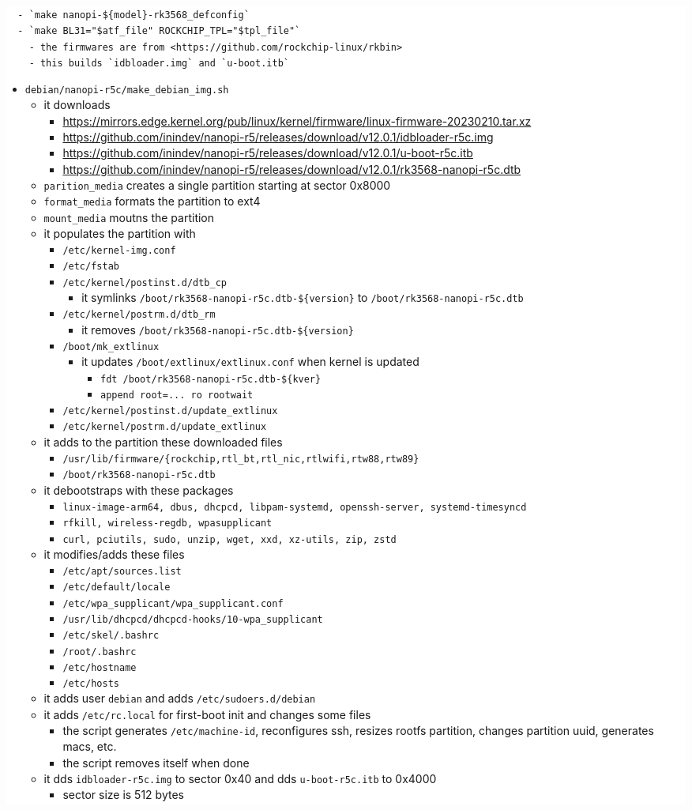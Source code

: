       - `make nanopi-${model}-rk3568_defconfig`
      - `make BL31="$atf_file" ROCKCHIP_TPL="$tpl_file"`
        - the firmwares are from <https://github.com/rockchip-linux/rkbin>
        - this builds `idbloader.img` and `u-boot.itb`
  - `debian/nanopi-r5c/make_debian_img.sh`
    - it downloads
      - <https://mirrors.edge.kernel.org/pub/linux/kernel/firmware/linux-firmware-20230210.tar.xz>
      - <https://github.com/inindev/nanopi-r5/releases/download/v12.0.1/idbloader-r5c.img>
      - <https://github.com/inindev/nanopi-r5/releases/download/v12.0.1/u-boot-r5c.itb>
      - <https://github.com/inindev/nanopi-r5/releases/download/v12.0.1/rk3568-nanopi-r5c.dtb>
    - `parition_media` creates a single partition starting at sector 0x8000
    - `format_media` formats the partition to ext4
    - `mount_media` moutns the partition
    - it populates the partition with
      - `/etc/kernel-img.conf`
      - `/etc/fstab`
      - `/etc/kernel/postinst.d/dtb_cp`
        - it symlinks `/boot/rk3568-nanopi-r5c.dtb-${version}` to
          `/boot/rk3568-nanopi-r5c.dtb`
      - `/etc/kernel/postrm.d/dtb_rm`
        - it removes `/boot/rk3568-nanopi-r5c.dtb-${version}`
      - `/boot/mk_extlinux`
        - it updates `/boot/extlinux/extlinux.conf` when kernel is updated
          - `fdt /boot/rk3568-nanopi-r5c.dtb-${kver}`
          - `append root=... ro rootwait`
      - `/etc/kernel/postinst.d/update_extlinux`
      - `/etc/kernel/postrm.d/update_extlinux`
    - it adds to the partition these downloaded files
      - `/usr/lib/firmware/{rockchip,rtl_bt,rtl_nic,rtlwifi,rtw88,rtw89}`
      - `/boot/rk3568-nanopi-r5c.dtb`
    - it debootstraps with these packages
      - `linux-image-arm64, dbus, dhcpcd, libpam-systemd, openssh-server, systemd-timesyncd`
      - `rfkill, wireless-regdb, wpasupplicant`
      - `curl, pciutils, sudo, unzip, wget, xxd, xz-utils, zip, zstd`
    - it modifies/adds these files
      - `/etc/apt/sources.list`
      - `/etc/default/locale`
      - `/etc/wpa_supplicant/wpa_supplicant.conf`
      - `/usr/lib/dhcpcd/dhcpcd-hooks/10-wpa_supplicant`
      - `/etc/skel/.bashrc`
      - `/root/.bashrc`
      - `/etc/hostname`
      - `/etc/hosts`
    - it adds user `debian` and adds `/etc/sudoers.d/debian`
    - it adds `/etc/rc.local` for first-boot init and changes some files
      - the script generates `/etc/machine-id`, reconfigures ssh, resizes
        rootfs partition, changes partition uuid, generates macs, etc.
      - the script removes itself when done
    - it dds `idbloader-r5c.img` to sector 0x40 and dds `u-boot-r5c.itb` to
      0x4000
      - sector size is 512 bytes
